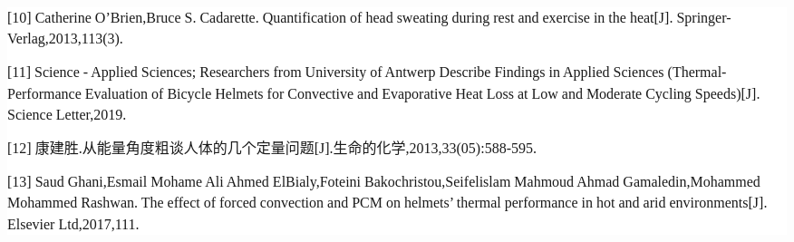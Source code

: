 <font size=3 face="宋体">[10] Catherine O’Brien,Bruce S. Cadarette. Quantification of head sweating during rest and exercise in the heat[J]. Springer-Verlag,2013,113(3).</font>

<font size=3 face="宋体">[11] Science - Applied Sciences; Researchers from University of Antwerp Describe Findings in Applied Sciences (Thermal-Performance Evaluation of Bicycle Helmets for Convective and Evaporative Heat Loss at Low and Moderate Cycling Speeds)[J]. Science Letter,2019.</font>

<font size=3 face="宋体">[12] 康建胜.从能量角度粗谈人体的几个定量问题[J].生命的化学,2013,33(05):588-595.</font>

<font size=3 face="宋体">[13] Saud Ghani,Esmail Mohame Ali Ahmed ElBialy,Foteini Bakochristou,Seifelislam Mahmoud Ahmad Gamaledin,Mohammed Mohammed Rashwan. The effect of forced convection and PCM on helmets’ thermal performance in hot and arid environments[J]. Elsevier Ltd,2017,111.</font>

